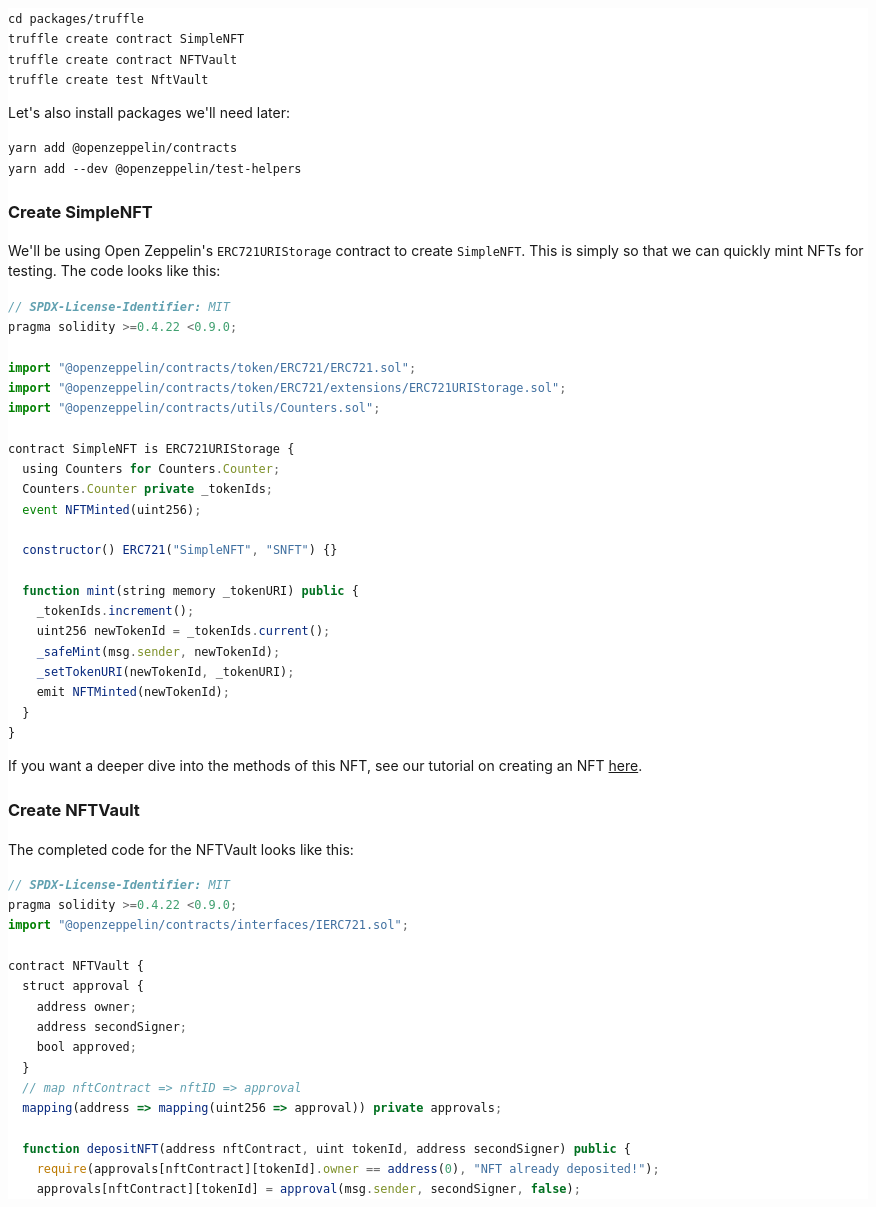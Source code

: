 ```shell
cd packages/truffle
truffle create contract SimpleNFT
truffle create contract NFTVault
truffle create test NftVault
```

Let's also install packages we'll need later:

```shell
yarn add @openzeppelin/contracts
yarn add --dev @openzeppelin/test-helpers
```

### Create SimpleNFT

We'll be using Open Zeppelin's `ERC721URIStorage` contract to create `SimpleNFT`. This is simply so that we can quickly mint NFTs for testing. The code looks like this:

```javascript
// SPDX-License-Identifier: MIT
pragma solidity >=0.4.22 <0.9.0;

import "@openzeppelin/contracts/token/ERC721/ERC721.sol";
import "@openzeppelin/contracts/token/ERC721/extensions/ERC721URIStorage.sol";
import "@openzeppelin/contracts/utils/Counters.sol";

contract SimpleNFT is ERC721URIStorage {
  using Counters for Counters.Counter;
  Counters.Counter private _tokenIds;
  event NFTMinted(uint256);

  constructor() ERC721("SimpleNFT", "SNFT") {}

  function mint(string memory _tokenURI) public {
    _tokenIds.increment();
    uint256 newTokenId = _tokenIds.current();
    _safeMint(msg.sender, newTokenId);
    _setTokenURI(newTokenId, _tokenURI);
    emit NFTMinted(newTokenId);
  }
}
```

If you want a deeper dive into the methods of this NFT, see our tutorial on creating an NFT [here](https://trufflesuite.com/guides/nft-marketplace/#build-the-nft-smart-contract).

### Create NFTVault

The completed code for the NFTVault looks like this:

```javascript
// SPDX-License-Identifier: MIT
pragma solidity >=0.4.22 <0.9.0;
import "@openzeppelin/contracts/interfaces/IERC721.sol";

contract NFTVault {
  struct approval {
    address owner;
    address secondSigner;
    bool approved;
  }
  // map nftContract => nftID => approval
  mapping(address => mapping(uint256 => approval)) private approvals;

  function depositNFT(address nftContract, uint tokenId, address secondSigner) public {
    require(approvals[nftContract][tokenId].owner == address(0), "NFT already deposited!");
    approvals[nftContract][tokenId] = approval(msg.sender, secondSigner, false);
```